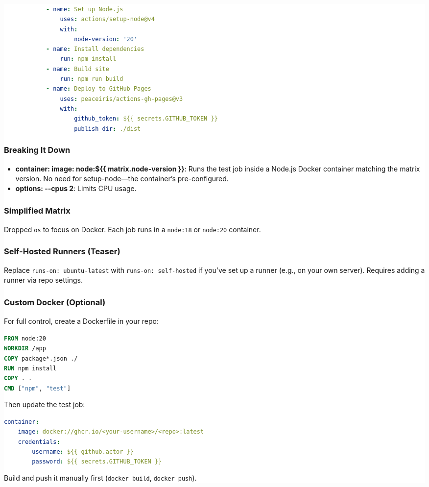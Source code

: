 ```yaml
            - name: Set up Node.js
                uses: actions/setup-node@v4
                with:
                    node-version: '20'
            - name: Install dependencies
                run: npm install
            - name: Build site
                run: npm run build
            - name: Deploy to GitHub Pages
                uses: peaceiris/actions-gh-pages@v3
                with:
                    github_token: ${{ secrets.GITHUB_TOKEN }}
                    publish_dir: ./dist
```

### Breaking It Down

- **container: image: node:${{ matrix.node-version }}**: Runs the test job inside a Node.js Docker container matching the matrix version. No need for setup-node—the container’s pre-configured.
- **options: --cpus 2**: Limits CPU usage.

### Simplified Matrix

Dropped `os` to focus on Docker. Each job runs in a `node:18` or `node:20` container.

### Self-Hosted Runners (Teaser)

Replace `runs-on: ubuntu-latest` with `runs-on: self-hosted` if you’ve set up a runner (e.g., on your own server). Requires adding a runner via repo settings.

### Custom Docker (Optional)

For full control, create a Dockerfile in your repo:

```dockerfile
FROM node:20
WORKDIR /app
COPY package*.json ./
RUN npm install
COPY . .
CMD ["npm", "test"]
```

Then update the test job:

```yaml
container:
    image: docker://ghcr.io/<your-username>/<repo>:latest
    credentials:
        username: ${{ github.actor }}
        password: ${{ secrets.GITHUB_TOKEN }}
```

Build and push it manually first (`docker build`, `docker push`).

